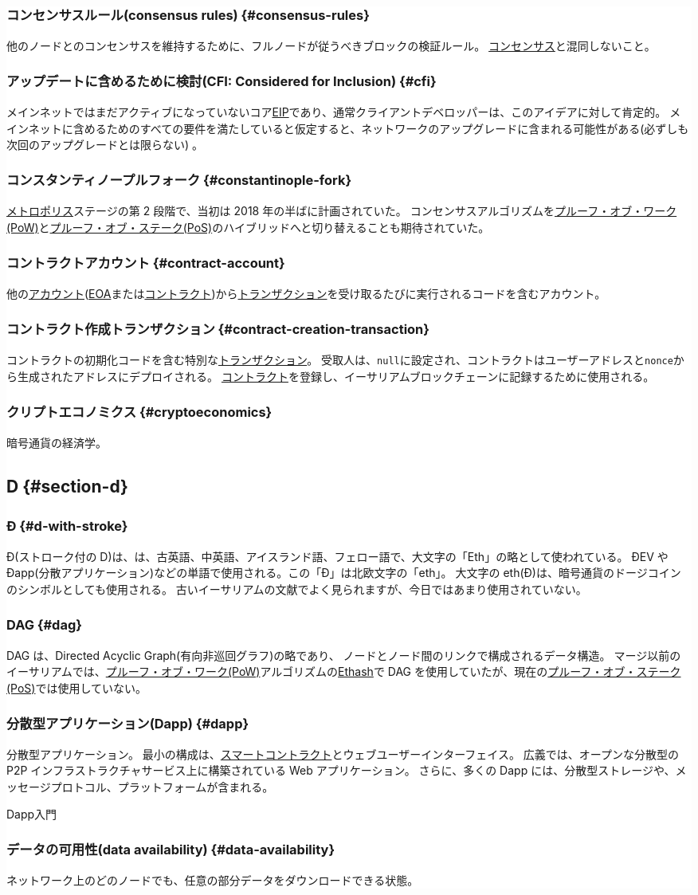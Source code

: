 ### コンセンサスルール(consensus rules) {#consensus-rules}

他のノードとのコンセンサスを維持するために、フルノードが従うべきブロックの検証ルール。 [コンセンサス](#consensus)と混同しないこと。

### アップデートに含めるために検討(CFI: Considered for Inclusion) {#cfi}

メインネットではまだアクティブになっていないコア[EIP](#eip)であり、通常クライアントデベロッパーは、このアイデアに対して肯定的。 メインネットに含めるためのすべての要件を満たしていると仮定すると、ネットワークのアップグレードに含まれる可能性がある(必ずしも次回のアップグレードとは限らない) 。

### コンスタンティノープルフォーク {#constantinople-fork}

[メトロポリス](#metropolis)ステージの第 2 段階で、当初は 2018 年の半ばに計画されていた。 コンセンサスアルゴリズムを[プルーフ・オブ・ワーク(PoW)](#pow)と[プルーフ・オブ・ステーク(PoS)](#pos)のハイブリッドへと切り替えることも期待されていた。

### コントラクトアカウント {#contract-account}

他の[アカウント](#account)([EOA](#eoa)または[コントラクト](#contract-account))から[トランザクション](#transaction)を受け取るたびに実行されるコードを含むアカウント。

### コントラクト作成トランザクション {#contract-creation-transaction}

コントラクトの初期化コードを含む特別な[トランザクション](#transaction)。 受取人は、`null`に設定され、コントラクトはユーザーアドレスと`nonce`から生成されたアドレスにデプロイされる。 [コントラクト](#contract-account)を登録し、イーサリアムブロックチェーンに記録するために使用される。

### クリプトエコノミクス {#cryptoeconomics}

暗号通貨の経済学。

## D {#section-d}

### Đ {#d-with-stroke}

Đ(ストローク付の D)は、は、古英語、中英語、アイスランド語、フェロー語で、大文字の「Eth」の略として使われている。 ĐEV や Đapp(分散アプリケーション)などの単語で使用される。この「Đ」は北欧文字の「eth」。 大文字の eth(Ð)は、暗号通貨のドージコインのシンボルとしても使用される。 古いイーサリアムの文献でよく見られますが、今日ではあまり使用されていない。

### DAG {#dag}

DAG は、Directed Acyclic Graph(有向非巡回グラフ)の略であり、 ノードとノード間のリンクで構成されるデータ構造。 マージ以前のイーサリアムでは、[プルーフ・オブ・ワーク(PoW)](#pow)アルゴリズムの[Ethash](#ethash)で DAG を使用していたが、現在の[プルーフ・オブ・ステーク(PoS)](#pos)では使用していない。

### 分散型アプリケーション(Dapp) {#dapp}

分散型アプリケーション。 最小の構成は、[スマートコントラクト](#smart-contract)とウェブユーザーインターフェイス。 広義では、オープンな分散型の P2P インフラストラクチャサービス上に構築されている Web アプリケーション。 さらに、多くの Dapp には、分散型ストレージや、メッセージプロトコル、プラットフォームが含まれる。

<DocLink to="/developers/docs/dapps/">
  Dapp入門
</DocLink>

### データの可用性(data availability) {#data-availability}

ネットワーク上のどのノードでも、任意の部分データをダウンロードできる状態。
